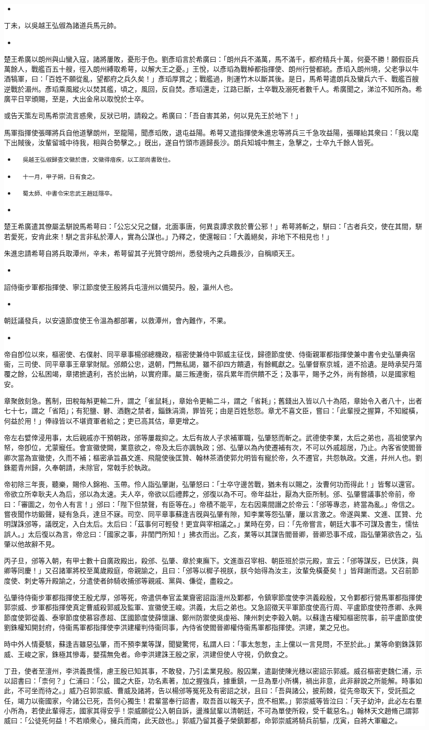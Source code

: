 *
丁未，以吳越王弘俶為諸道兵馬元帥。

*
楚王希廣以朗州與山蠻入寇，諸將屢敗，憂形于色。劉彥瑫言於希廣曰：「朗州兵不滿萬，馬不滿千，都府精兵十萬，何憂不勝！願假臣兵萬餘人，戰艦百五十艘，徑入朗州縛取希萼，以解大王之憂。」王悅，以彥瑫為戰棹都指揮使、朗州行營都統。彥瑫入朗州境，父老爭以牛酒犒軍，曰：「百姓不願從亂，望都府之兵久矣！」彥瑫厚賞之；戰艦過，則運竹木以斷其後。是日，馬希萼遣朗兵及蠻兵六千、戰艦百艘逆戰於湄州。彥瑫乘風縱火以焚其艦，頃之，風回，反自焚。彥瑫還走，江路已斷，士卒戰及溺死者數千人。希廣聞之，涕泣不知所為。希廣平日罕頒賜，至是，大出金帛以取悅於士卒。

或告天策左司馬希崇流言惑衆，反狀已明，請殺之。希廣曰：「吾自害其弟，何以見先王於地下！」

馬軍指揮使張暉將兵自他道擊朗州，至龍陽，聞彥瑫敗，退屯益陽。希萼又遣指揮使朱進忠等將兵三千急攻益陽，張暉紿其衆曰：「我以麾下出賊後，汝輩留城中待我，相與合勢擊之。」旣出，遂自竹頭市遁歸長沙。朗兵知城中無主，急擊之，士卒九千餘人皆死。

*       吳越王弘俶歸查文徽於唐，文徽得瘖疾，以工部尚書致仕。
*       十一月，甲子朔，日有食之。
*       蜀太師、中書令宋忠武王趙廷隱卒。
*
楚王希廣遣其僚屬孟駢說馬希萼曰：「公忘父兄之讎，北面事唐，何異袁譚求救於曹公邪！」希萼將斬之，駢曰：「古者兵交，使在其間，駢若愛死，安肯此來！駢之言非私於潭人，實為公謀也。」乃釋之，使還報曰：「大義絕矣，非地下不相見也！」

朱進忠請希萼自將兵取潭州，辛未，希萼留其子光贊守朗州，悉發境內之兵趣長沙，自稱順天王。

*
詔侍衞步軍都指揮使、寧江節度使王殷將兵屯澶州以備契丹。殷，瀛州人也。

*
朝廷議發兵，以安遠節度使王令溫為都部署，以救潭州，會內難作，不果。

*
帝自卽位以來，樞密使、右僕射、同平章事楊邠總機政，樞密使兼侍中郭威主征伐，歸德節度使、侍衞親軍都指揮使兼中書令史弘肇典宿衞，三司使、同平章事王章掌財賦。邠頗公忠，退朝，門無私謁，雖不卻四方饋遺，有餘輒獻之。弘肇督察京城，道不拾遺。是時承契丹蕩覆之餘，公私困竭，章捃摭遺利，吝於出納，以實府庫。屬三叛連衡，宿兵累年而供饋不乏；及事平，賜予之外，尚有餘積，以是國家粗安。

章聚斂刻急。舊制，田稅每斛更輸二升，謂之「雀鼠耗」，章始令更輸二斗，謂之「省耗」；舊錢出入皆以八十為陌，章始令入者八十，出者七十七，謂之「省陌」；有犯鹽、礬、酒麴之禁者，錙銖涓滴，罪皆死；由是百姓愁怨。章尤不喜文臣，嘗曰：「此輩授之握算，不知縱橫，何益於用！」俸祿皆以不堪資軍者給之；吏已高其估，章更增之。

帝左右嬖倖浸用事，太后親戚亦干預朝政，邠等屢裁抑之。太后有故人子求補軍職，弘肇怒而斬之。武德使李業，太后之弟也，高祖使掌內帑，帝卽位，尤蒙寵任。會宣徽使闕，業意欲之，帝及太后亦諷執政；邠、弘肇以為內使遷補有次，不可以外戚超居，乃止。內客省使閻晉卿次當為宣徽使，久而不補；樞密承旨聶文進、飛龍使後匡贊、翰林茶酒使郭允明皆有寵於帝，久不遷官，共怨執政。文進，幷州人也。劉銖罷青州歸，久奉朝請，未除官，常戟手於執政。

帝初除三年喪，聽樂，賜伶人錦袍、玉帶。伶人詣弘肇謝，弘肇怒曰：「士卒守邊苦戰，猶未有以賜之，汝曹何功而得此！」皆奪以還官。帝欲立所幸耿夫人為后，邠以為太速。夫人卒，帝欲以后禮葬之，邠復以為不可。帝年益壯，厭為大臣所制。邠、弘肇嘗議事於帝前，帝曰：「審圖之，勿令人有言！」邠曰：「陛下但禁聲，有臣等在。」帝積不能平，左右因乘間譖之於帝云：「邠等專恣，終當為亂。」帝信之。嘗夜聞作坊鍛聲，疑有急兵，達旦不寐。司空、同平章事蘇逢吉旣與弘肇有隙，知李業等怨弘肇，屢以言激之。帝遂與業、文進、匡贊、允明謀誅邠等，議旣定，入白太后。太后曰：「茲事何可輕發！更宜與宰相議之。」業時在旁，曰：「先帝嘗言，朝廷大事不可謀及書生，懦怯誤人。」太后復以為言，帝忿曰：「國家之事，非閨門所知！」拂衣而出。乙亥，業等以其謀告閻晉卿，晉卿恐事不成，詣弘肇第欲告之，弘肇以他故辭不見。

丙子旦，邠等入朝，有甲士數十自廣政殿出，殺邠、弘肇、章於東廡下。文進亟召宰相、朝臣班於崇元殿，宣云：「邠等謀反，已伏誅，與卿等同慶！」又召諸軍將校至萬歲殿庭，帝親諭之，且曰：「邠等以穉子視朕，朕今始得為汝主，汝輩免橫憂矣！」皆拜謝而退。又召前節度使、刺史等升殿諭之，分遣使者帥騎收捕邠等親戚、黨與、傔從，盡殺之。

弘肇待侍衞步軍都指揮使王殷尤厚，邠等死，帝遣供奉官孟業齎密詔詣澶州及鄴都，令鎮寧節度使李洪義殺殷，又令鄴都行營馬軍都指揮使郭崇威、步軍都指揮使真定曹威殺郭威及監軍、宣徽使王峻。洪義，太后之弟也。又急詔徵天平軍節度使高行周、平盧節度使符彥卿、永興節度使郭從義、泰寧節度使慕容彥超、匡國節度使薛懷讓、鄭州防禦使吳虔裕、陳州刺史李穀入朝。以蘇逢吉權知樞密院事，前平盧節度使劉銖權知開封府，侍衞馬軍都指揮使李洪建權判侍衞同事，內侍省使閻晉卿權侍衞馬軍都指揮使。洪建，業之兄也。

時中外人情憂駭，蘇逢吉雖惡弘肇，而不預李業等謀，聞變驚愕，私謂人曰：「事太怱怱，主上儻以一言見問，不至於此。」業等命劉銖誅郭威、王峻之家，銖極其慘毒，嬰孺無免者。命李洪建誅王殷之家，洪建但使人守視，仍飲食之。

丁丑，使者至澶州，李洪義畏懦，慮王殷已知其事，不敢發，乃引孟業見殷。殷囚業，遣副使陳光穗以密詔示郭威。威召樞密吏魏仁浦，示以詔書曰：「柰何？」仁浦曰：「公，國之大臣，功名素著，加之握強兵，據重鎮，一旦為羣小所構，禍出非意，此非辭說之所能解。時事如此，不可坐而待之。」威乃召郭崇威、曹威及諸將，告以楊邠等冤死及有密詔之狀，且曰：「吾與諸公，披荊棘，從先帝取天下，受託孤之任，竭力以衞國家，今諸公已死，吾何心獨生！君輩當奉行詔書，取吾首以報天子，庶不相累。」郭崇威等皆泣曰：「天子幼沖，此必左右羣小所為，若使此輩得志，國家其得安乎！崇威願從公入朝自訴，盪滌鼠輩以清朝廷，不可為單使所殺，受千載惡名。」翰林天文趙脩己謂郭威曰：「公徒死何益！不若順衆心，擁兵而南，此天啟也。」郭威乃留其養子榮鎮鄴都，命郭崇威將騎兵前驅，戊寅，自將大軍繼之。
